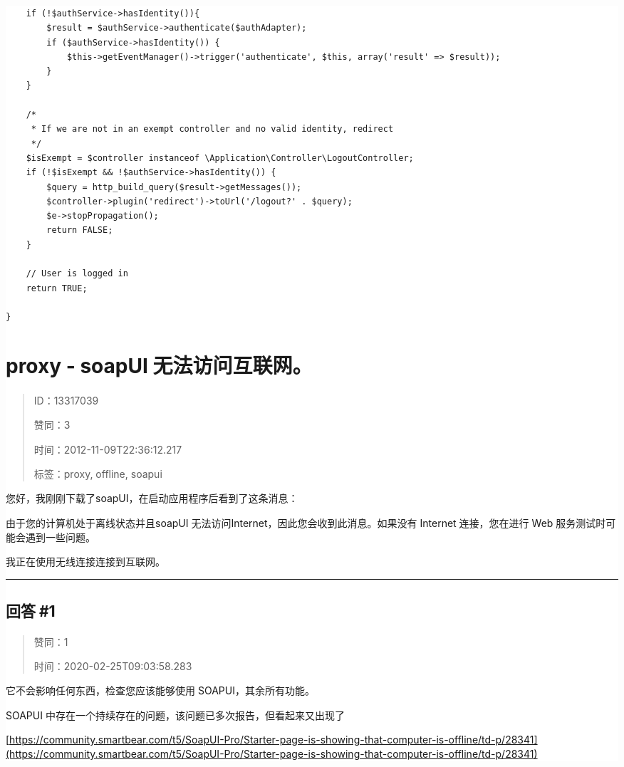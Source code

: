 ```
    if (!$authService->hasIdentity()){
        $result = $authService->authenticate($authAdapter);
        if ($authService->hasIdentity()) {
            $this->getEventManager()->trigger('authenticate', $this, array('result' => $result));
        }
    }

    /*
     * If we are not in an exempt controller and no valid identity, redirect
     */
    $isExempt = $controller instanceof \Application\Controller\LogoutController;
    if (!$isExempt && !$authService->hasIdentity()) {
        $query = http_build_query($result->getMessages());
        $controller->plugin('redirect')->toUrl('/logout?' . $query);
        $e->stopPropagation();
        return FALSE;
    }

    // User is logged in
    return TRUE;

} 
```

# proxy - soapUI 无法访问互联网。

> ID：13317039
> 
> 赞同：3
> 
> 时间：2012-11-09T22:36:12.217
> 
> 标签：proxy, offline, soapui

您好，我刚刚下载了soapUI，在启动应用程序后看到了这条消息：

由于您的计算机处于离线状态并且soapUI 无法访问Internet，因此您会收到此消息。如果没有 Internet 连接，您在进行 Web 服务测试时可能会遇到一些问题。

我正在使用无线连接连接到互联网。

* * *

## 回答 #1

> 赞同：1
> 
> 时间：2020-02-25T09:03:58.283

它不会影响任何东西，检查您应该能够使用 SOAPUI，其余所有功能。

SOAPUI 中存在一个持续存在的问题，该问题已多次报告，但看起来又出现了

[https://community.smartbear.com/t5/SoapUI-Pro/Starter-page-is-showing-that-c​​omputer-is-offline/td-p/28341](https://community.smartbear.com/t5/SoapUI-Pro/Starter-page-is-showing-that-computer-is-offline/td-p/28341)
